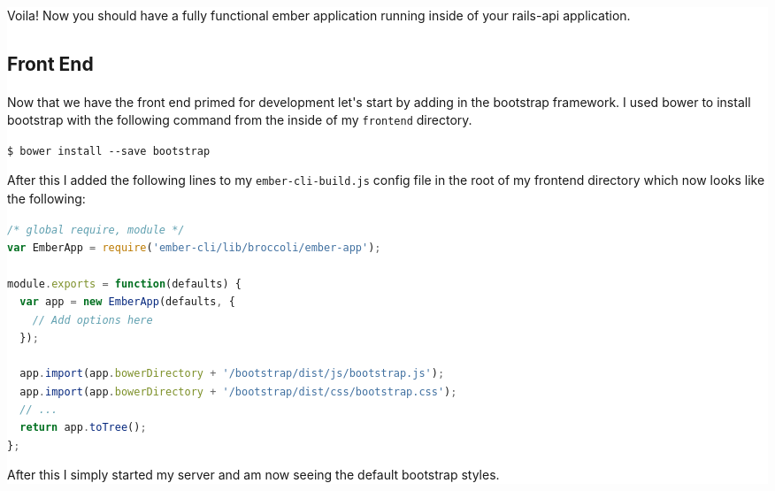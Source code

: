 Voila! Now you should have a fully functional ember application running inside of your rails-api application.


## Front End
Now that we have the front end primed for development let's start by adding in the bootstrap framework. I used bower to install bootstrap with the following command from the inside of my `frontend` directory.

```
$ bower install --save bootstrap
```

After this I added the following lines to my `ember-cli-build.js` config file in the root of my frontend directory which now looks like the following:

```javascript
/* global require, module */
var EmberApp = require('ember-cli/lib/broccoli/ember-app');

module.exports = function(defaults) {
  var app = new EmberApp(defaults, {
    // Add options here
  });

  app.import(app.bowerDirectory + '/bootstrap/dist/js/bootstrap.js');
  app.import(app.bowerDirectory + '/bootstrap/dist/css/bootstrap.css');
  // ...
  return app.toTree();
};
```

After this I simply started my server and am now seeing the default bootstrap styles.

















































